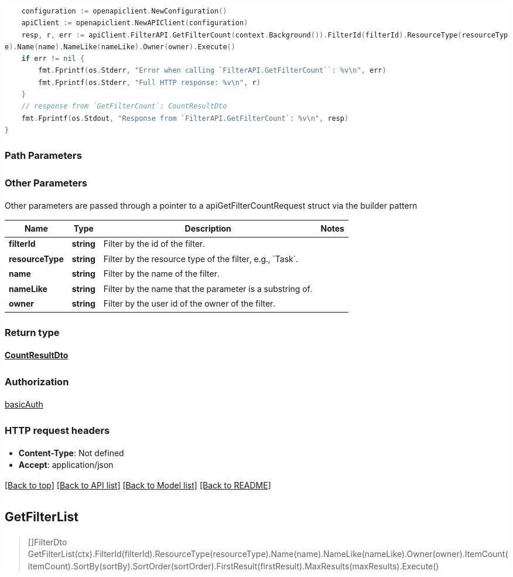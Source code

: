 ```go
	configuration := openapiclient.NewConfiguration()
	apiClient := openapiclient.NewAPIClient(configuration)
	resp, r, err := apiClient.FilterAPI.GetFilterCount(context.Background()).FilterId(filterId).ResourceType(resourceType).Name(name).NameLike(nameLike).Owner(owner).Execute()
	if err != nil {
		fmt.Fprintf(os.Stderr, "Error when calling `FilterAPI.GetFilterCount``: %v\n", err)
		fmt.Fprintf(os.Stderr, "Full HTTP response: %v\n", r)
	}
	// response from `GetFilterCount`: CountResultDto
	fmt.Fprintf(os.Stdout, "Response from `FilterAPI.GetFilterCount`: %v\n", resp)
}
```

### Path Parameters



### Other Parameters

Other parameters are passed through a pointer to a apiGetFilterCountRequest struct via the builder pattern


Name | Type | Description  | Notes
------------- | ------------- | ------------- | -------------
 **filterId** | **string** | Filter by the id of the filter. | 
 **resourceType** | **string** | Filter by the resource type of the filter, e.g., &#x60;Task&#x60;. | 
 **name** | **string** | Filter by the name of the filter. | 
 **nameLike** | **string** | Filter by the name that the parameter is a substring of. | 
 **owner** | **string** | Filter by the user id of the owner of the filter. | 

### Return type

[**CountResultDto**](CountResultDto.md)

### Authorization

[basicAuth](../README.md#basicAuth)

### HTTP request headers

- **Content-Type**: Not defined
- **Accept**: application/json

[[Back to top]](#) [[Back to API list]](../README.md#documentation-for-api-endpoints)
[[Back to Model list]](../README.md#documentation-for-models)
[[Back to README]](../README.md)


## GetFilterList

> []FilterDto GetFilterList(ctx).FilterId(filterId).ResourceType(resourceType).Name(name).NameLike(nameLike).Owner(owner).ItemCount(itemCount).SortBy(sortBy).SortOrder(sortOrder).FirstResult(firstResult).MaxResults(maxResults).Execute()

